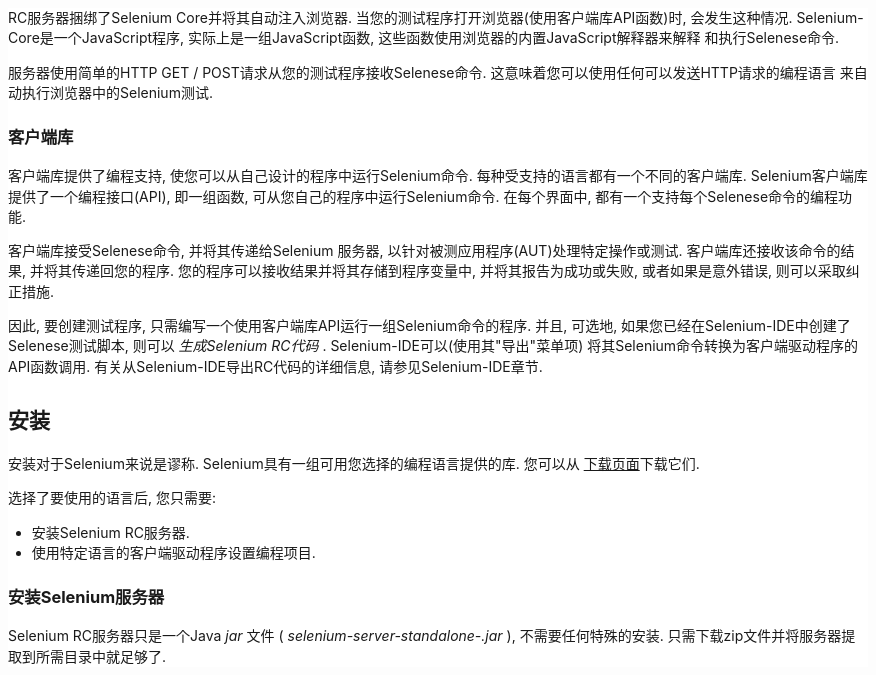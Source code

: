 RC服务器捆绑了Selenium Core并将其自动注入浏览器. 
当您的测试程序打开浏览器(使用客户端库API函数)时, 
会发生这种情况. 
Selenium-Core是一个JavaScript程序, 
实际上是一组JavaScript函数, 
这些函数使用浏览器的内置JavaScript解释器来解释
和执行Selenese命令.

服务器使用简单的HTTP GET / POST请求从您的测试程序接收Selenese命令. 
这意味着您可以使用任何可以发送HTTP请求的编程语言
来自动执行浏览器中的Selenium测试.

### 客户端库

客户端库提供了编程支持, 
使您可以从自己设计的程序中运行Selenium命令. 
每种受支持的语言都有一个不同的客户端库. 
Selenium客户端库提供了一个编程接口(API), 
即一组函数, 可从您自己的程序中运行Selenium命令. 
在每个界面中, 都有一个支持每个Selenese命令的编程功能.

客户端库接受Selenese命令, 
并将其传递给Selenium 服务器, 
以针对被测应用程序(AUT)处理特定操作或测试. 
客户端库还接收该命令的结果, 并将其传递回您的程序. 
您的程序可以接收结果并将其存储到程序变量中, 
并将其报告为成功或失败, 
或者如果是意外错误, 
则可以采取纠正措施. 

因此, 要创建测试程序, 
只需编写一个使用客户端库API运行一组Selenium命令的程序. 
并且, 可选地, 如果您已经在Selenium-IDE中创建了Selenese测试脚本, 
则可以 *生成Selenium RC代码* . 
Selenium-IDE可以(使用其"导出"菜单项)
将其Selenium命令转换为客户端驱动程序的API函数调用. 
有关从Selenium-IDE导出RC代码的详细信息, 
请参见Selenium-IDE章节.

## 安装

安装对于Selenium来说是谬称. 
Selenium具有一组可用您选择的编程语言提供的库. 您可以从 [下载页面](https://selenium.dev/downloads/)下载它们.

选择了要使用的语言后, 您只需要:

* 安装Selenium RC服务器.
* 使用特定语言的客户端驱动程序设置编程项目.

### 安装Selenium服务器

Selenium RC服务器只是一个Java *jar* 文件
( *selenium-server-standalone-<version-number>.jar* ), 
不需要任何特殊的安装. 
只需下载zip文件并将服务器提取到所需目录中就足够了. 
